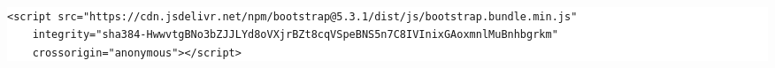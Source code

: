 




    <script src="https://cdn.jsdelivr.net/npm/bootstrap@5.3.1/dist/js/bootstrap.bundle.min.js"
        integrity="sha384-HwwvtgBNo3bZJJLYd8oVXjrBZt8cqVSpeBNS5n7C8IVInixGAoxmnlMuBnhbgrkm"
        crossorigin="anonymous"></script>
</body>

</html>
